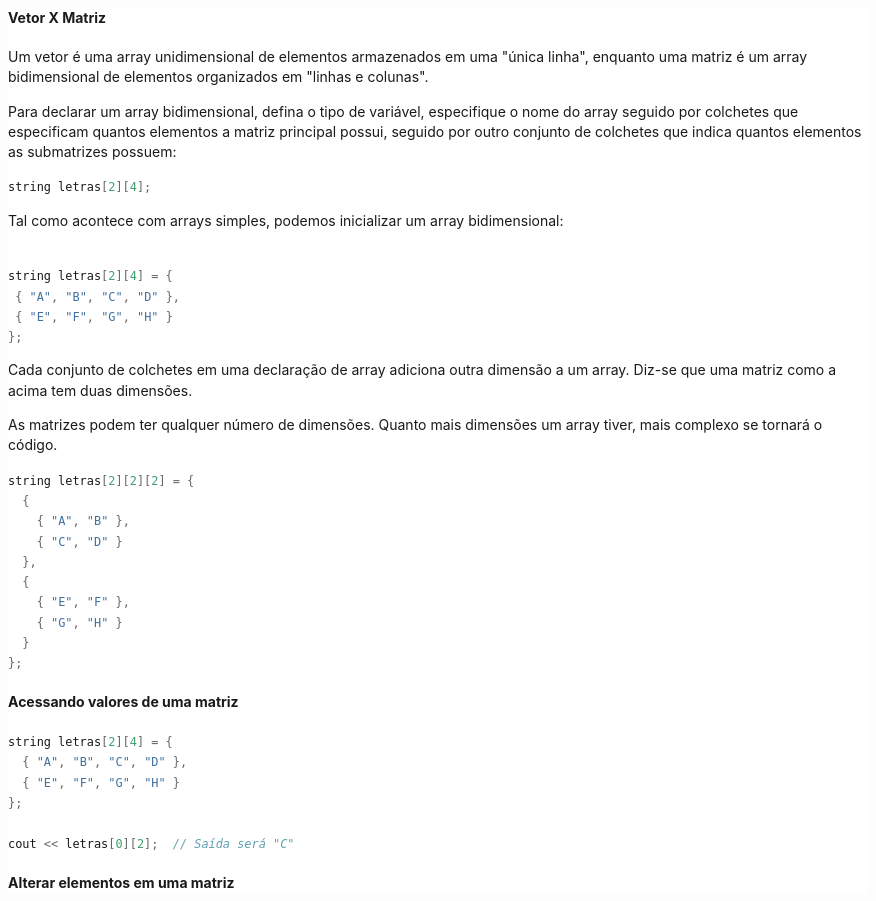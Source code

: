#### Vetor X Matriz

Um vetor é uma array unidimensional de elementos armazenados em uma "única linha", enquanto uma matriz é um array bidimensional de elementos organizados em "linhas e colunas". 

Para declarar um array bidimensional, defina o tipo de variável, especifique o nome do array seguido por colchetes que especificam quantos elementos a matriz principal possui, seguido por outro conjunto de colchetes que indica quantos elementos as submatrizes possuem:

 ```C++
 string letras[2][4];
 ```

Tal como acontece com arrays simples, podemos inicializar um array bidimensional:

 ```C++

string letras[2][4] = {
  { "A", "B", "C", "D" },
  { "E", "F", "G", "H" }
};
 ```

Cada conjunto de colchetes em uma declaração de array adiciona outra dimensão a um array. Diz-se que uma matriz como a acima tem duas dimensões.




As matrizes podem ter qualquer número de dimensões. Quanto mais dimensões um array tiver, mais complexo se tornará o código.


```C++
string letras[2][2][2] = {
  {
    { "A", "B" },
    { "C", "D" }
  },
  {
    { "E", "F" },
    { "G", "H" }
  }
};
```

#### Acessando valores de uma matriz

```C++
string letras[2][4] = {
  { "A", "B", "C", "D" },
  { "E", "F", "G", "H" }
};

cout << letras[0][2];  // Saída será "C"
```

#### Alterar elementos em uma matriz
